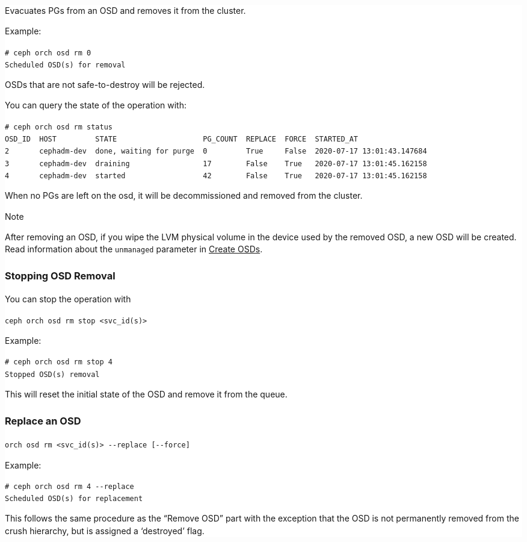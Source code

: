 Evacuates PGs from an OSD and removes it from the cluster.

Example:

```
# ceph orch osd rm 0
Scheduled OSD(s) for removal
```

OSDs that are not safe-to-destroy will be rejected.

You can query the state of the operation with:

```
# ceph orch osd rm status
OSD_ID  HOST         STATE                    PG_COUNT  REPLACE  FORCE  STARTED_AT
2       cephadm-dev  done, waiting for purge  0         True     False  2020-07-17 13:01:43.147684
3       cephadm-dev  draining                 17        False    True   2020-07-17 13:01:45.162158
4       cephadm-dev  started                  42        False    True   2020-07-17 13:01:45.162158
```

When no PGs are left on the osd, it will be decommissioned and removed from the cluster.

Note

After removing an OSD, if you wipe the LVM physical volume in the device used by the removed OSD, a new OSD will be created. Read information about the `unmanaged` parameter in [Create OSDs](https://docs.ceph.com/docs/master/mgr/orchestrator/#orchestrator-cli-create-osds).

### Stopping OSD Removal

You can stop the operation with

```
ceph orch osd rm stop <svc_id(s)>
```

Example:

```
# ceph orch osd rm stop 4
Stopped OSD(s) removal
```

This will reset the initial state of the OSD and remove it from the queue.

### Replace an OSD

```
orch osd rm <svc_id(s)> --replace [--force]
```

Example:

```
# ceph orch osd rm 4 --replace
Scheduled OSD(s) for replacement
```

This follows the same procedure as the “Remove OSD” part with the exception that the OSD is not permanently removed from the crush hierarchy, but is assigned a ‘destroyed’ flag.

